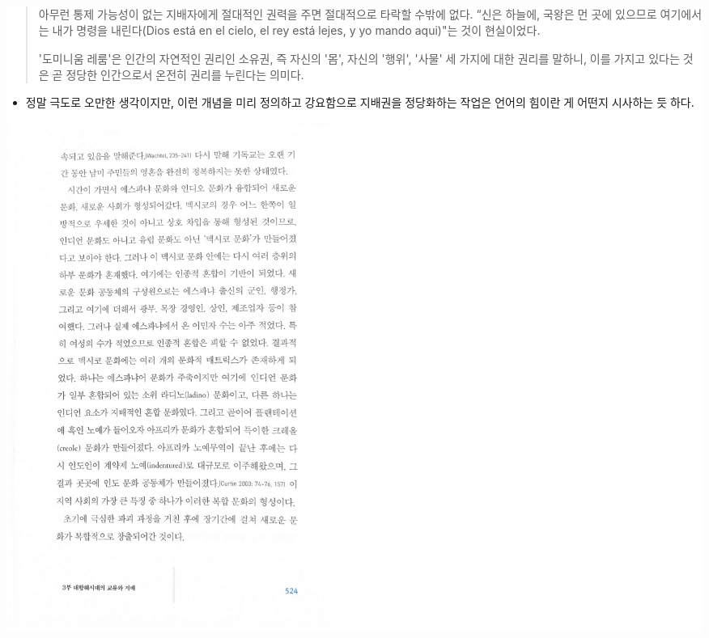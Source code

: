 
> 아무런 통제 가능성이 없는 지배자에게 절대적인 권력을 주면 절대적으로 타락할 수밖에 없다. “신은 하늘에, 국왕은 먼 곳에 있으므로 여기에서는 내가 명령을 내린다(Dios está en el cielo, el rey está lejes, y yo mando aqui)"는 것이 현실이었다.
>
> '도미니움 레룸'은 인간의 자연적인 권리인 소유권, 즉 자신의 '몸', 자신의 '행위', '사물' 세 가지에 대한 권리를 말하니, 이를 가지고 있다는 것은 곧 정당한 인간으로서 온전히 권리를 누린다는 의미다.
* 정말 극도로 오만한 생각이지만, 이런 개념을 미리 정의하고 강요함으로 지배권을 정당화하는 작업은 언어의 힘이란 게 어떤지 시사하는 듯 하다.

<img src="maritime_history/17.jpg" alt="title" width="400"/>

